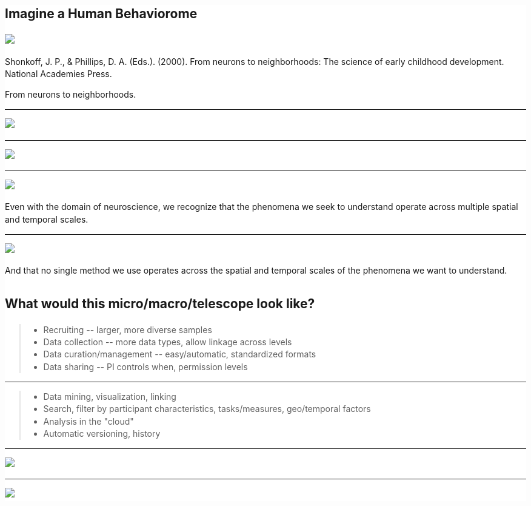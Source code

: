 Imagine a Human Behaviorome
---------------------------

<img src="https://www.nap.edu/cover/9824/450" height=450px>

Shonkoff, J. P., & Phillips, D. A. (Eds.). (2000). From neurons to neighborhoods: The science of early childhood development. National Academies Press.

From neurons to neighborhoods.

------------------------------------------------------------------------

<img src="https://raw.githubusercontent.com/gilmore-lab/psu-stats-smacs-2016-talk/master/img/datacube-beh-sci.png" height=500px>

------------------------------------------------------------------------

<img src="http://artwolfe.com/wp-content/uploads/2014/05/MosaicOfChildren-400x500.jpg" height=500px>

------------------------------------------------------------------------

<img src="https://raw.githubusercontent.com/psu-psychology/psy-511-scan-fdns/master/lectures/img/churchland-levels-of-analysis.gif" height=450px>

Even with the domain of neuroscience, we recognize that the phenomena we seek to understand operate across multiple spatial and temporal scales.

------------------------------------------------------------------------

<img src="https://raw.githubusercontent.com/gilmore-lab/psu-child-study-ctr-talk-2016-10-28/master/img/grinvald-nrn1536-f7.jpg" height=500px> </a>

And that no single method we use operates across the spatial and temporal scales of the phenomena we want to understand.

What would this micro/macro/telescope look like?
------------------------------------------------

> -   Recruiting -- larger, more diverse samples
> -   Data collection -- more data types, allow linkage across levels
> -   Data curation/management -- easy/automatic, standardized formats
> -   Data sharing -- PI controls when, permission levels

------------------------------------------------------------------------

> -   Data mining, visualization, linking
> -   Search, filter by participant characteristics, tasks/measures, geo/temporal factors
> -   Analysis in the "cloud"
> -   Automatic versioning, history

------------------------------------------------------------------------

<img src="https://raw.githubusercontent.com/gilmore-lab/psu-child-study-ctr-talk-2016-10-28/master/img/first-families.jpg" height = 450px>

------------------------------------------------------------------------

<img src="https://raw.githubusercontent.com/gilmore-lab/psu-child-study-ctr-talk-2016-10-28/master/img/psychology-subject-pool.jpg" height = 450px>
